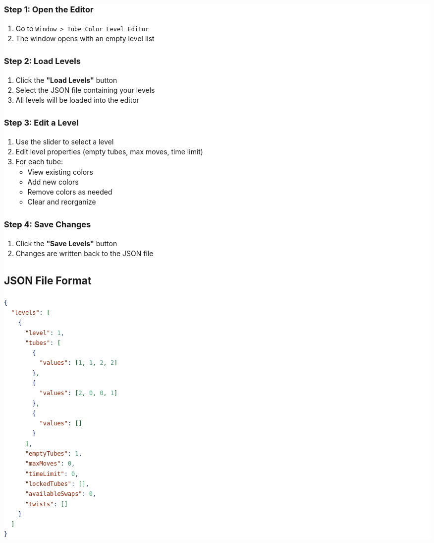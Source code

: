 ### Step 1: Open the Editor
1. Go to `Window > Tube Color Level Editor`
2. The window opens with an empty level list

### Step 2: Load Levels
1. Click the **"Load Levels"** button
2. Select the JSON file containing your levels
3. All levels will be loaded into the editor

### Step 3: Edit a Level
1. Use the slider to select a level
2. Edit level properties (empty tubes, max moves, time limit)
3. For each tube:
   - View existing colors
   - Add new colors
   - Remove colors as needed
   - Clear and reorganize

### Step 4: Save Changes
1. Click the **"Save Levels"** button
2. Changes are written back to the JSON file

## JSON File Format

```json
{
  "levels": [
    {
      "level": 1,
      "tubes": [
        {
          "values": [1, 1, 2, 2]
        },
        {
          "values": [2, 0, 0, 1]
        },
        {
          "values": []
        }
      ],
      "emptyTubes": 1,
      "maxMoves": 0,
      "timeLimit": 0,
      "lockedTubes": [],
      "availableSwaps": 0,
      "twists": []
    }
  ]
}
```

